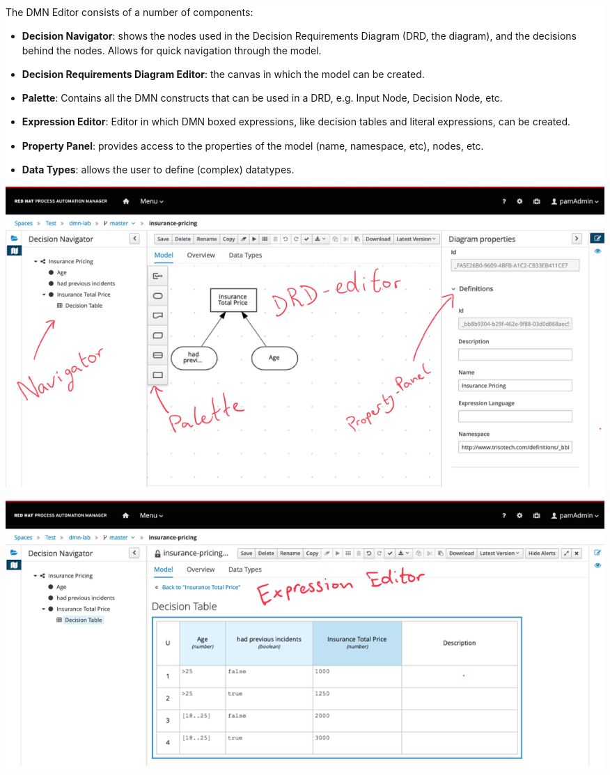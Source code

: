 The DMN Editor consists of a number of components:

-   **Decision Navigator**: shows the nodes used in the Decision Requirements Diagram (DRD, the diagram), and the decisions behind the nodes. Allows for quick navigation through the model.

-   **Decision Requirements Diagram Editor**: the canvas in which the model can be created.

-   **Palette**: Contains all the DMN constructs that can be used in a DRD, e.g. Input Node, Decision Node, etc.

-   **Expression Editor**: Editor in which DMN boxed expressions, like decision tables and literal expressions, can be created.

-   **Property Panel**: provides access to the properties of the model (name, namespace, etc), nodes, etc.

-   **Data Types**: allows the user to define (complex) datatypes.

![DRD](images/dmn-editor-components.jpg)

![Boxed Expressions](images/dmn-editor-decision-table.jpg)
